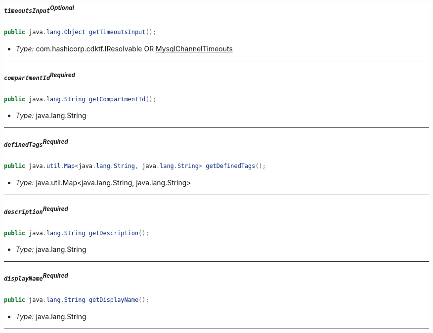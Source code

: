 
##### `timeoutsInput`<sup>Optional</sup> <a name="timeoutsInput" id="rhizo-co-terraform-provider-oci.mysqlChannel.MysqlChannel.property.timeoutsInput"></a>

```java
public java.lang.Object getTimeoutsInput();
```

- *Type:* com.hashicorp.cdktf.IResolvable OR <a href="#rhizo-co-terraform-provider-oci.mysqlChannel.MysqlChannelTimeouts">MysqlChannelTimeouts</a>

---

##### `compartmentId`<sup>Required</sup> <a name="compartmentId" id="rhizo-co-terraform-provider-oci.mysqlChannel.MysqlChannel.property.compartmentId"></a>

```java
public java.lang.String getCompartmentId();
```

- *Type:* java.lang.String

---

##### `definedTags`<sup>Required</sup> <a name="definedTags" id="rhizo-co-terraform-provider-oci.mysqlChannel.MysqlChannel.property.definedTags"></a>

```java
public java.util.Map<java.lang.String, java.lang.String> getDefinedTags();
```

- *Type:* java.util.Map<java.lang.String, java.lang.String>

---

##### `description`<sup>Required</sup> <a name="description" id="rhizo-co-terraform-provider-oci.mysqlChannel.MysqlChannel.property.description"></a>

```java
public java.lang.String getDescription();
```

- *Type:* java.lang.String

---

##### `displayName`<sup>Required</sup> <a name="displayName" id="rhizo-co-terraform-provider-oci.mysqlChannel.MysqlChannel.property.displayName"></a>

```java
public java.lang.String getDisplayName();
```

- *Type:* java.lang.String

---